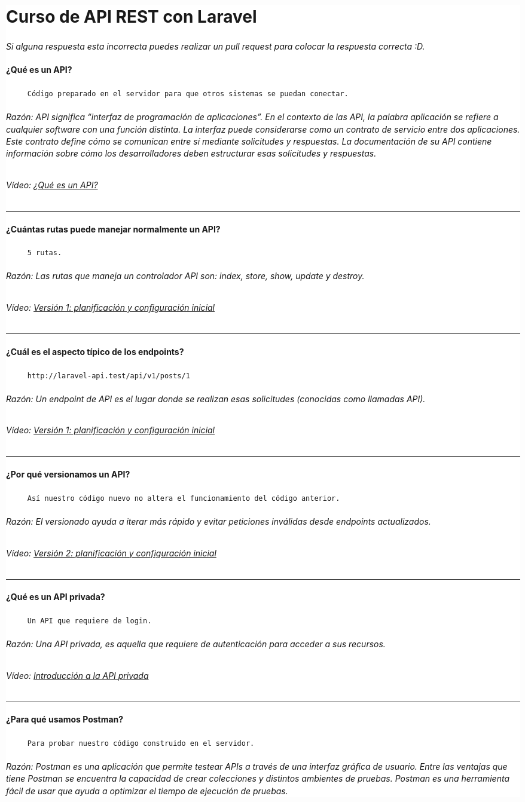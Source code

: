 # Curso de API REST con Laravel
*Si alguna respuesta esta incorrecta puedes realizar un pull request para colocar la respuesta correcta :D.*
#### ¿Qué es un API?
		 Código preparado en el servidor para que otros sistemas se puedan conectar.
###### Razón: API significa “interfaz de programación de aplicaciones”. En el contexto de las API, la palabra aplicación se refiere a cualquier software con una función distinta. La interfaz puede considerarse como un contrato de servicio entre dos aplicaciones. Este contrato define cómo se comunican entre sí mediante solicitudes y respuestas. La documentación de su API contiene información sobre cómo los desarrolladores deben estructurar esas solicitudes y respuestas.
###### Vídeo: [¿Qué es un API?](https://platzi.com/clases/2185-laravel-api/34816-que-es-un-api/)
------------
#### ¿Cuántas rutas puede manejar normalmente un API?
		 5 rutas.
###### Razón: Las rutas que maneja un controlador API son: index, store, show, update y destroy.
###### Vídeo: [Versión 1: planificación y configuración inicial](https://platzi.com/clases/2185-laravel-api/34821-version-1-planificacion-y-configuracion-inicial/)
------------
#### ¿Cuál es el aspecto típico de los endpoints?
		 http://laravel-api.test/api/v1/posts/1
###### Razón: Un endpoint de API es el lugar donde se realizan esas solicitudes (conocidas como llamadas API).
###### Vídeo: [Versión 1: planificación y configuración inicial](https://platzi.com/clases/2185-laravel-api/34821-version-1-planificacion-y-configuracion-inicial/)
------------
#### ¿Por qué versionamos un API?
		 Así nuestro código nuevo no altera el funcionamiento del código anterior.
###### Razón: El versionado ayuda a iterar más rápido y evitar peticiones inválidas desde endpoints actualizados.
###### Vídeo: [Versión 2: planificación y configuración inicial](https://platzi.com/clases/2185-laravel-api/34825-version-2-planificacion-y-configuracion-inicial/)
------------
#### ¿Qué es un API privada?
		 Un API que requiere de login.
###### Razón: Una API privada, es aquella que requiere de autenticación para acceder a sus recursos.
###### Vídeo: [Introducción a la API privada](https://platzi.com/clases/2185-laravel-api/34828-introduccion-a-la-api-privada/)
------------
#### ¿Para qué usamos Postman?
		 Para probar nuestro código construido en el servidor.
###### Razón: Postman es una aplicación que permite testear APIs a través de una interfaz gráfica de usuario. Entre las ventajas que tiene Postman se encuentra la capacidad de crear colecciones y distintos ambientes de pruebas. Postman es una herramienta fácil de usar que ayuda a optimizar el tiempo de ejecución de pruebas.